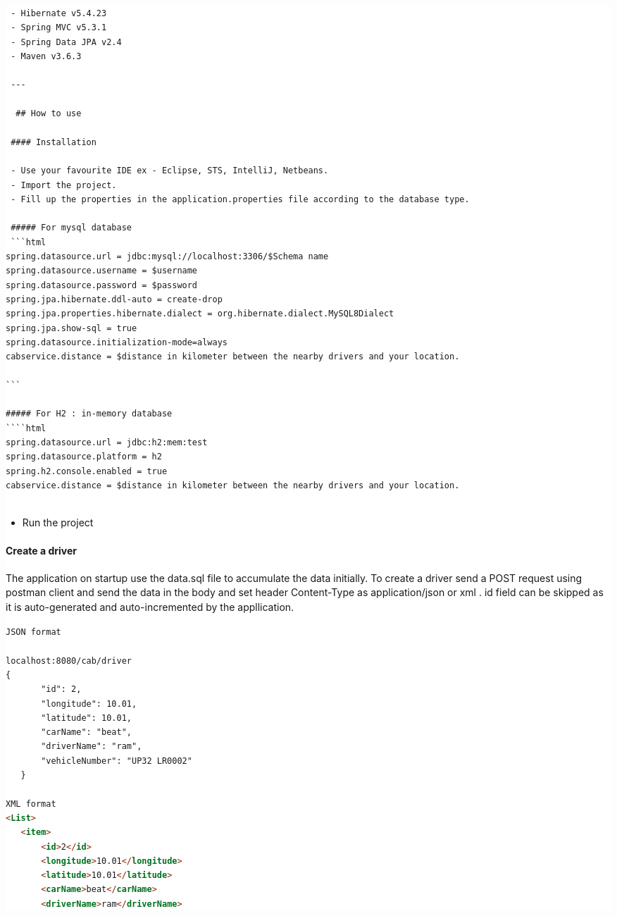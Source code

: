 ````html
 - Hibernate v5.4.23
 - Spring MVC v5.3.1
 - Spring Data JPA v2.4
 - Maven v3.6.3
 
 ---
 
  ## How to use
 
 #### Installation
 
 - Use your favourite IDE ex - Eclipse, STS, IntelliJ, Netbeans.
 - Import the project.
 - Fill up the properties in the application.properties file according to the database type.
 
 ##### For mysql database
 ```html
spring.datasource.url = jdbc:mysql://localhost:3306/$Schema name
spring.datasource.username = $username
spring.datasource.password = $password
spring.jpa.hibernate.ddl-auto = create-drop
spring.jpa.properties.hibernate.dialect = org.hibernate.dialect.MySQL8Dialect
spring.jpa.show-sql = true
spring.datasource.initialization-mode=always
cabservice.distance = $distance in kilometer between the nearby drivers and your location.

```

##### For H2 : in-memory database
````html
spring.datasource.url = jdbc:h2:mem:test
spring.datasource.platform = h2
spring.h2.console.enabled = true
cabservice.distance = $distance in kilometer between the nearby drivers and your location.
 
 ````
 
 - Run the project
 #### Create a driver
 The application on startup use the data.sql file to accumulate the data initially.
 To create a driver send a POST request using postman client and send the data in the body and set header Content-Type as application/json or xml  . id field can be skipped as it is auto-generated and auto-incremented by the appllication.
 ````html
JSON format

localhost:8080/cab/driver
 {
        "id": 2,
        "longitude": 10.01,
        "latitude": 10.01,
        "carName": "beat",
        "driverName": "ram",
        "vehicleNumber": "UP32 LR0002"
    }

XML format
<List>
    <item>
        <id>2</id>
        <longitude>10.01</longitude>
        <latitude>10.01</latitude>
        <carName>beat</carName>
        <driverName>ram</driverName>
 ````
